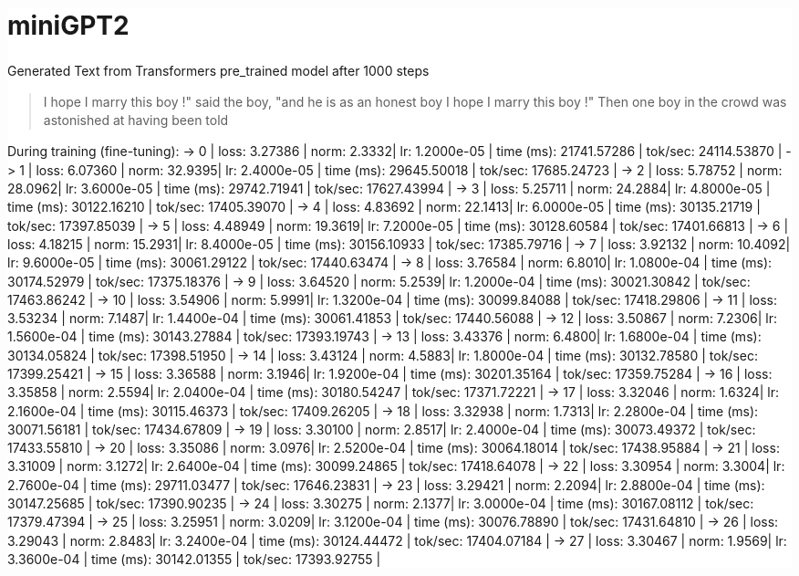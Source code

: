 # miniGPT2

Generated Text from Transformers pre_trained model after 1000 steps
> I hope I marry this boy !" said the boy, "and he is as an honest boy 
> I hope I marry this boy !" Then one boy in the crowd was astonished at having been told

During training (fine-tuning):
-> 0 | loss: 3.27386 | norm: 2.3332| lr: 1.2000e-05 | time (ms): 21741.57286 | tok/sec: 24114.53870 |
-> 1 | loss: 6.07360 | norm: 32.9395| lr: 2.4000e-05 | time (ms): 29645.50018 | tok/sec: 17685.24723 |
-> 2 | loss: 5.78752 | norm: 28.0962| lr: 3.6000e-05 | time (ms): 29742.71941 | tok/sec: 17627.43994 |
-> 3 | loss: 5.25711 | norm: 24.2884| lr: 4.8000e-05 | time (ms): 30122.16210 | tok/sec: 17405.39070 |
-> 4 | loss: 4.83692 | norm: 22.1413| lr: 6.0000e-05 | time (ms): 30135.21719 | tok/sec: 17397.85039 |
-> 5 | loss: 4.48949 | norm: 19.3619| lr: 7.2000e-05 | time (ms): 30128.60584 | tok/sec: 17401.66813 |
-> 6 | loss: 4.18215 | norm: 15.2931| lr: 8.4000e-05 | time (ms): 30156.10933 | tok/sec: 17385.79716 |
-> 7 | loss: 3.92132 | norm: 10.4092| lr: 9.6000e-05 | time (ms): 30061.29122 | tok/sec: 17440.63474 |
-> 8 | loss: 3.76584 | norm: 6.8010| lr: 1.0800e-04 | time (ms): 30174.52979 | tok/sec: 17375.18376 |
-> 9 | loss: 3.64520 | norm: 5.2539| lr: 1.2000e-04 | time (ms): 30021.30842 | tok/sec: 17463.86242 |
-> 10 | loss: 3.54906 | norm: 5.9991| lr: 1.3200e-04 | time (ms): 30099.84088 | tok/sec: 17418.29806 |
-> 11 | loss: 3.53234 | norm: 7.1487| lr: 1.4400e-04 | time (ms): 30061.41853 | tok/sec: 17440.56088 |
-> 12 | loss: 3.50867 | norm: 7.2306| lr: 1.5600e-04 | time (ms): 30143.27884 | tok/sec: 17393.19743 |
-> 13 | loss: 3.43376 | norm: 6.4800| lr: 1.6800e-04 | time (ms): 30134.05824 | tok/sec: 17398.51950 |
-> 14 | loss: 3.43124 | norm: 4.5883| lr: 1.8000e-04 | time (ms): 30132.78580 | tok/sec: 17399.25421 |
-> 15 | loss: 3.36588 | norm: 3.1946| lr: 1.9200e-04 | time (ms): 30201.35164 | tok/sec: 17359.75284 |
-> 16 | loss: 3.35858 | norm: 2.5594| lr: 2.0400e-04 | time (ms): 30180.54247 | tok/sec: 17371.72221 |
-> 17 | loss: 3.32046 | norm: 1.6324| lr: 2.1600e-04 | time (ms): 30115.46373 | tok/sec: 17409.26205 |
-> 18 | loss: 3.32938 | norm: 1.7313| lr: 2.2800e-04 | time (ms): 30071.56181 | tok/sec: 17434.67809 |
-> 19 | loss: 3.30100 | norm: 2.8517| lr: 2.4000e-04 | time (ms): 30073.49372 | tok/sec: 17433.55810 |
-> 20 | loss: 3.35086 | norm: 3.0976| lr: 2.5200e-04 | time (ms): 30064.18014 | tok/sec: 17438.95884 |
-> 21 | loss: 3.31009 | norm: 3.1272| lr: 2.6400e-04 | time (ms): 30099.24865 | tok/sec: 17418.64078 |
-> 22 | loss: 3.30954 | norm: 3.3004| lr: 2.7600e-04 | time (ms): 29711.03477 | tok/sec: 17646.23831 |
-> 23 | loss: 3.29421 | norm: 2.2094| lr: 2.8800e-04 | time (ms): 30147.25685 | tok/sec: 17390.90235 |
-> 24 | loss: 3.30275 | norm: 2.1377| lr: 3.0000e-04 | time (ms): 30167.08112 | tok/sec: 17379.47394 |
-> 25 | loss: 3.25951 | norm: 3.0209| lr: 3.1200e-04 | time (ms): 30076.78890 | tok/sec: 17431.64810 |
-> 26 | loss: 3.29043 | norm: 2.8483| lr: 3.2400e-04 | time (ms): 30124.44472 | tok/sec: 17404.07184 |
-> 27 | loss: 3.30467 | norm: 1.9569| lr: 3.3600e-04 | time (ms): 30142.01355 | tok/sec: 17393.92755 |